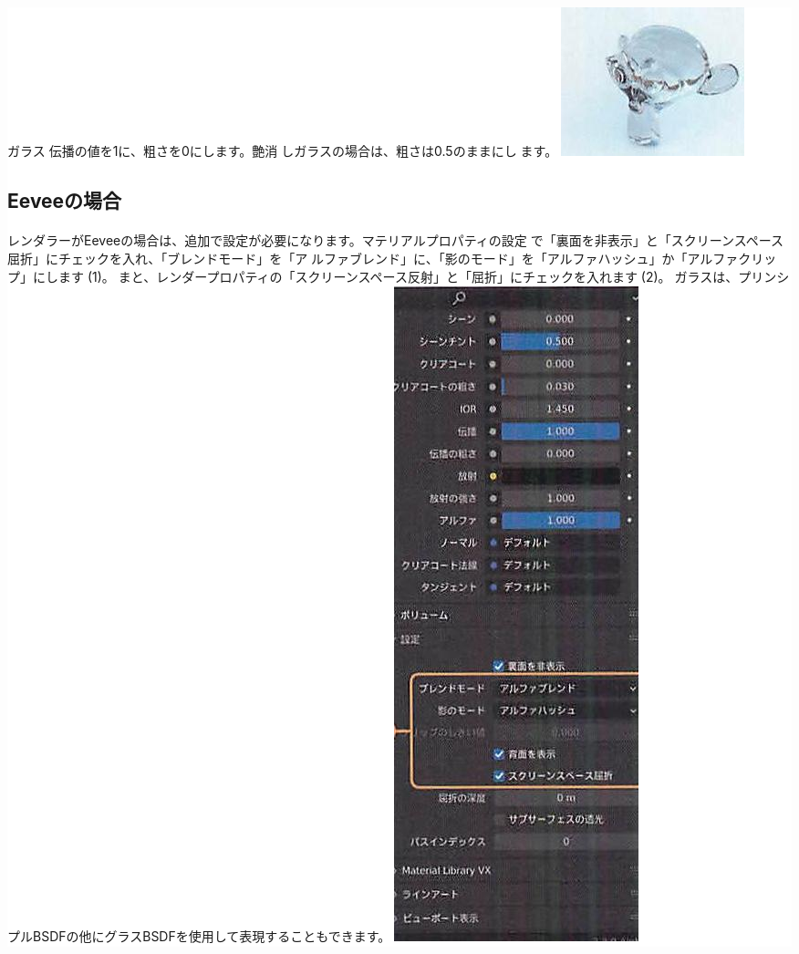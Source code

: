 ガラス
伝播の値を1に、粗さを0にします。艶消 しガラスの場合は、粗さは0.5のままにし ます。
![img-137.jpeg](img-137.jpeg)

## Eeveeの場合

レンダラーがEeveeの場合は、追加で設定が必要になります。マテリアルプロパティの設定 で「裏面を非表示」と「スクリーンスペース屈折」にチェックを入れ、「ブレンドモード」を「ア ルファブレンド」に、「影のモード」を「アルファハッシュ」か「アルファクリップ」にします (1)。 まと、レンダープロパティの「スクリーンスペース反射」と「屈折」にチェックを入れます (2)。 ガラスは、プリンシプルBSDFの他にグラスBSDFを使用して表現することもできます。
![img-138.jpeg](img-138.jpeg)